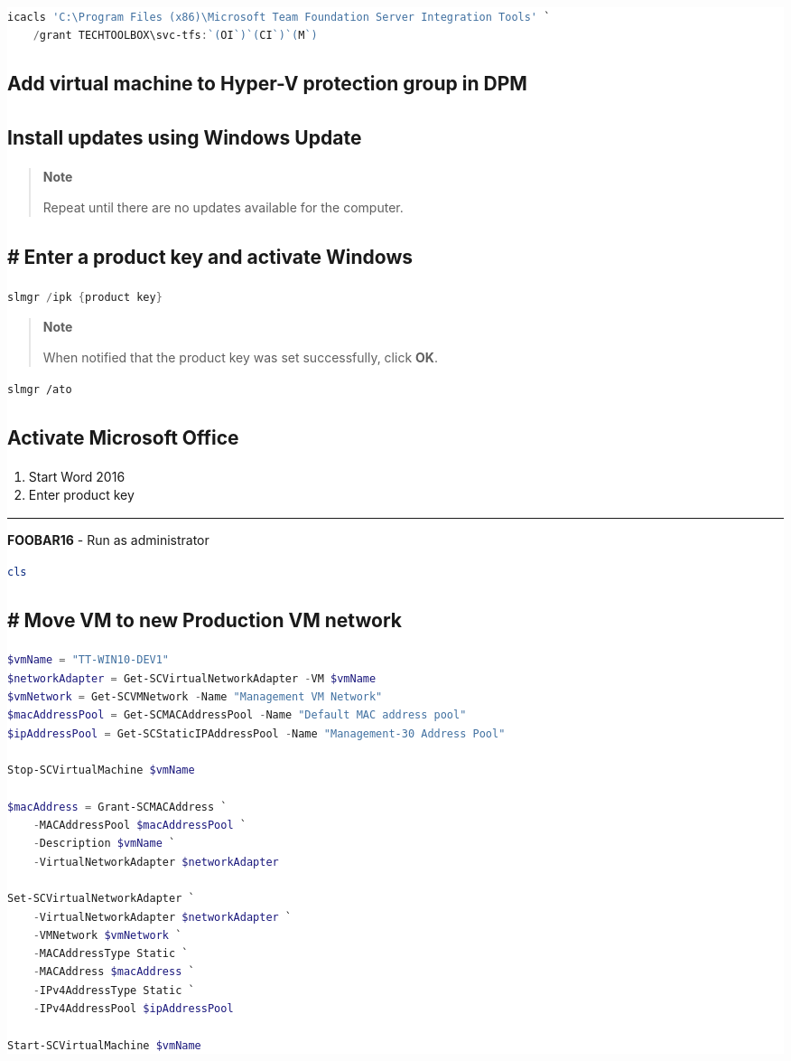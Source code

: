 ```PowerShell
icacls 'C:\Program Files (x86)\Microsoft Team Foundation Server Integration Tools' `
    /grant TECHTOOLBOX\svc-tfs:`(OI`)`(CI`)`(M`)
```

## Add virtual machine to Hyper-V protection group in DPM

## Install updates using Windows Update

> **Note**
>
> Repeat until there are no updates available for the computer.

## # Enter a product key and activate Windows

```PowerShell
slmgr /ipk {product key}
```

> **Note**
>
> When notified that the product key was set successfully, click **OK**.

```Console
slmgr /ato
```

## Activate Microsoft Office

1. Start Word 2016
2. Enter product key

---

**FOOBAR16** - Run as administrator

```PowerShell
cls
```

## # Move VM to new Production VM network

```PowerShell
$vmName = "TT-WIN10-DEV1"
$networkAdapter = Get-SCVirtualNetworkAdapter -VM $vmName
$vmNetwork = Get-SCVMNetwork -Name "Management VM Network"
$macAddressPool = Get-SCMACAddressPool -Name "Default MAC address pool"
$ipAddressPool = Get-SCStaticIPAddressPool -Name "Management-30 Address Pool"

Stop-SCVirtualMachine $vmName

$macAddress = Grant-SCMACAddress `
    -MACAddressPool $macAddressPool `
    -Description $vmName `
    -VirtualNetworkAdapter $networkAdapter

Set-SCVirtualNetworkAdapter `
    -VirtualNetworkAdapter $networkAdapter `
    -VMNetwork $vmNetwork `
    -MACAddressType Static `
    -MACAddress $macAddress `
    -IPv4AddressType Static `
    -IPv4AddressPool $ipAddressPool

Start-SCVirtualMachine $vmName
```
